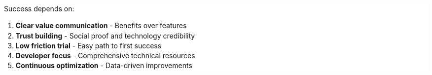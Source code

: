 Success depends on:
1. **Clear value communication** - Benefits over features
2. **Trust building** - Social proof and technology credibility
3. **Low friction trial** - Easy path to first success
4. **Developer focus** - Comprehensive technical resources
5. **Continuous optimization** - Data-driven improvements